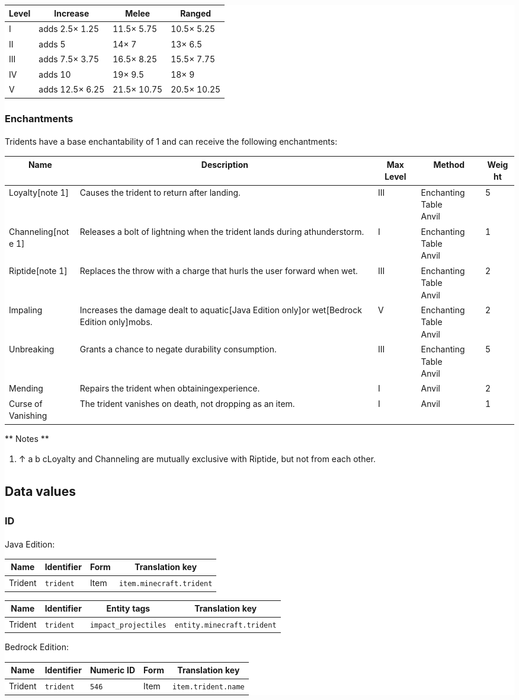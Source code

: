 | Level | Increase        | Melee       | Ranged      |
|-------|-----------------|-------------|-------------|
| I     | adds 2.5× 1.25  | 11.5× 5.75  | 10.5× 5.25  |
| II    | adds 5          | 14× 7       | 13× 6.5     |
| III   | adds 7.5× 3.75  | 16.5× 8.25  | 15.5× 7.75  |
| IV    | adds 10         | 19× 9.5     | 18× 9       |
| V     | adds 12.5× 6.25 | 21.5× 10.75 | 20.5× 10.25 |


### Enchantments
Tridents have a base enchantability of 1 and can receive the following enchantments:

| Name               | Description                                                                                   | Max Level | Method                     | Weight |
|--------------------|-----------------------------------------------------------------------------------------------|-----------|----------------------------|--------|
| Loyalty[note 1]    | Causes the trident to return after landing.                                                   | III       | Enchanting Table<br/>Anvil | 5      |
| Channeling[note 1] | Releases a bolt of lightning when the trident lands during athunderstorm.                     | I         | Enchanting Table<br/>Anvil | 1      |
| Riptide[note 1]    | Replaces the throw with a charge that hurls the user forward when wet.                        | III       | Enchanting Table<br/>Anvil | 2      |
| Impaling           | Increases the damage dealt to aquatic‌[Java Edition  only]or wet‌[Bedrock Edition  only]mobs. | V         | Enchanting Table<br/>Anvil | 2      |
| Unbreaking         | Grants a chance to negate durability consumption.                                             | III       | Enchanting Table<br/>Anvil | 5      |
| Mending            | Repairs the trident when obtainingexperience.                                                 | I         | Anvil                      | 2      |
| Curse of Vanishing | The trident vanishes on death, not dropping as an item.                                       | I         | Anvil                      | 1      |

** Notes **
1. ↑ a b cLoyalty and Channeling are mutually exclusive with Riptide, but not from each other.

## Data values
### ID
Java Edition:

| Name    | Identifier | Form | Translation key          |
|---------|------------|------|--------------------------|
| Trident | `trident`  | Item | `item.minecraft.trident` |

| Name    | Identifier | Entity tags          | Translation key            |
|---------|------------|----------------------|----------------------------|
| Trident | `trident`  | `impact_projectiles` | `entity.minecraft.trident` |

Bedrock Edition:

| Name    | Identifier | Numeric ID | Form | Translation key     |
|---------|------------|------------|------|---------------------|
| Trident | `trident`  | `546`      | Item | `item.trident.name` |
